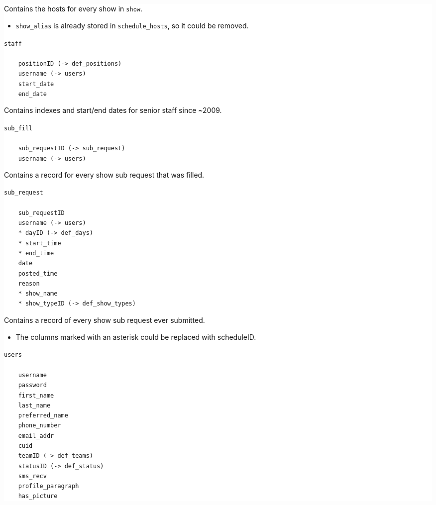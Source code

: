 Contains the hosts for every show in `show`.

* `show_alias` is already stored in `schedule_hosts`, so it could be removed.

```
staff

	positionID (-> def_positions)
	username (-> users)
	start_date
	end_date
```

Contains indexes and start/end dates for senior staff since ~2009.

```
sub_fill

	sub_requestID (-> sub_request)
	username (-> users)
```

Contains a record for every show sub request that was filled.

```
sub_request

	sub_requestID
	username (-> users)
	* dayID (-> def_days)
	* start_time
	* end_time
	date
	posted_time
	reason
	* show_name
	* show_typeID (-> def_show_types)
```

Contains a record of every show sub request ever submitted.

* The columns marked with an asterisk could be replaced with scheduleID.

```
users

	username
	password
	first_name
	last_name
	preferred_name
	phone_number
	email_addr
	cuid
	teamID (-> def_teams)
	statusID (-> def_status)
	sms_recv
	profile_paragraph
	has_picture
```
